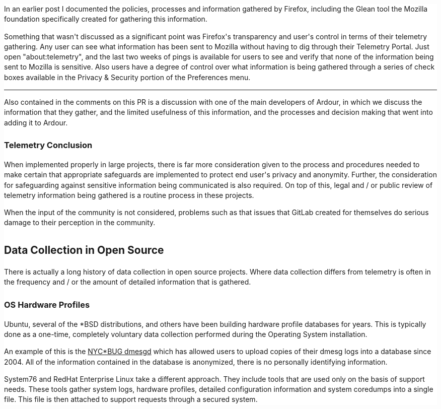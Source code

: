 In an earlier post I documented the policies, processes and information gathered
by Firefox, including the Glean tool the Mozilla foundation specifically created
for gathering this information.

Something that wasn't discussed as a significant point was Firefox's
transparency and user's control in terms of their telemetry gathering.  Any user
can see what information has been sent to Mozilla without having to dig through
their Telemetry Portal.  Just open "about:telemetry", and the last two weeks of
pings is available for users to see and verify that none of the information
being sent to Mozilla is sensitive.  Also users have a degree of control over
what information is being gathered through a series of check boxes available in
the Privacy & Security portion of the Preferences menu.

* * * 

Also contained in the comments on this PR is a discussion with one of the main
developers of Ardour, in which we discuss the information that they gather, and
the limited usefulness of this information, and the processes and decision
making that went into adding it to Ardour.

### Telemetry Conclusion

When implemented properly in large projects, there is far more consideration
given to the process and procedures needed to make certain that appropriate
safeguards are implemented to protect end user's privacy and anonymity.  Further,
the consideration for safeguarding against sensitive information being
communicated is also required. On top of this, legal and / or public review of
telemetry information being gathered is a routine process in these projects.

When the input of the community is not considered, problems such as that issues
that GitLab created for themselves do serious damage to their perception in the
community.

## Data Collection in Open Source

There is actually a long history of data collection in open source projects.
Where data collection differs from telemetry is often in the frequency and / or
the amount of detailed information that is gathered.

### OS Hardware Profiles

Ubuntu, several of the \*BSD distributions, and others have been
building hardware profile databases for years.  This is typically done as a
one-time, completely voluntary data collection performed during the Operating
System installation.

An example of this is the [NYC\*BUG
dmesgd](https://dmesgd.nycbug.org/index.cgi?do=index) which has allowed users to
upload copies of their dmesg logs into a database since 2004.  All of the
information contained in the database is anonymized, there is no personally
identifying information.

System76 and RedHat Enterprise Linux take a different approach.  They include
tools that are used only on the basis of support needs.  These tools gather
system logs, hardware profiles, detailed configuration information and system
coredumps into a single file.  This file is then attached to support requests
through a secured system.
